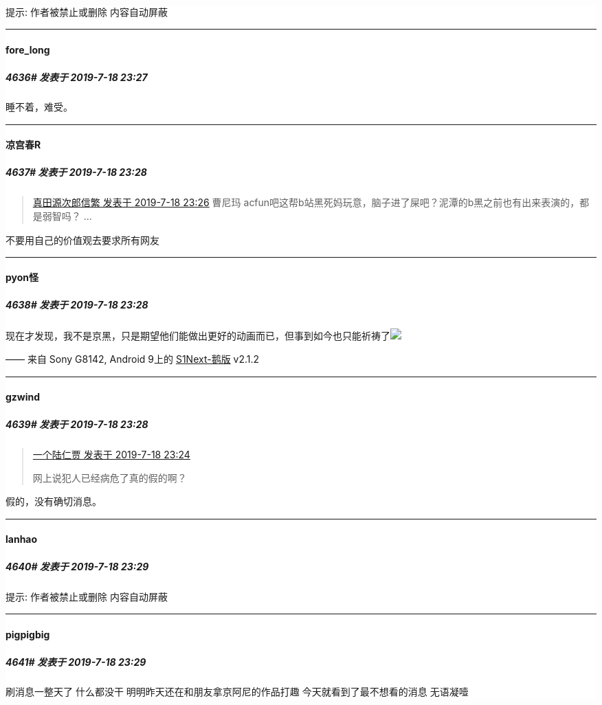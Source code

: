 提示: 作者被禁止或删除 内容自动屏蔽

*****

####  fore_long  
##### 4636#       发表于 2019-7-18 23:27

睡不着，难受。

*****

####  凉宫春R  
##### 4637#       发表于 2019-7-18 23:28

<blockquote><a href="httphttps://bbs.saraba1st.com/2b/forum.php?mod=redirect&amp;goto=findpost&amp;pid=44573186&amp;ptid=1847593" target="_blank">真田源次郎信繁 发表于 2019-7-18 23:26</a>
曹尼玛 acfun吧这帮b站黑死妈玩意，脑子进了屎吧？泥潭的b黑之前也有出来表演的，都是弱智吗？ ...</blockquote>
不要用自己的价值观去要求所有网友

*****

####  pyon怪  
##### 4638#       发表于 2019-7-18 23:28

现在才发现，我不是京黑，只是期望他们能做出更好的动画而已，但事到如今也只能祈祷了<img src="https://static.saraba1st.com/image/smiley/face2017/139.png" referrerpolicy="no-referrer">

—— 来自 Sony G8142, Android 9上的 [S1Next-鹅版](https://github.com/ykrank/S1-Next/releases) v2.1.2

*****

####  gzwind  
##### 4639#       发表于 2019-7-18 23:28

<blockquote><a href="httphttps://bbs.saraba1st.com/2b/forum.php?mod=redirect&amp;goto=findpost&amp;pid=44573173&amp;ptid=1847593" target="_blank">一个陆仁贾 发表于 2019-7-18 23:24</a>

网上说犯人已经病危了真的假的啊？</blockquote>
假的，没有确切消息。

*****

####  lanhao  
##### 4640#       发表于 2019-7-18 23:29

提示: 作者被禁止或删除 内容自动屏蔽

*****

####  pigpigbig  
##### 4641#       发表于 2019-7-18 23:29

刷消息一整天了
什么都没干
明明昨天还在和朋友拿京阿尼的作品打趣
今天就看到了最不想看的消息
无语凝噎
